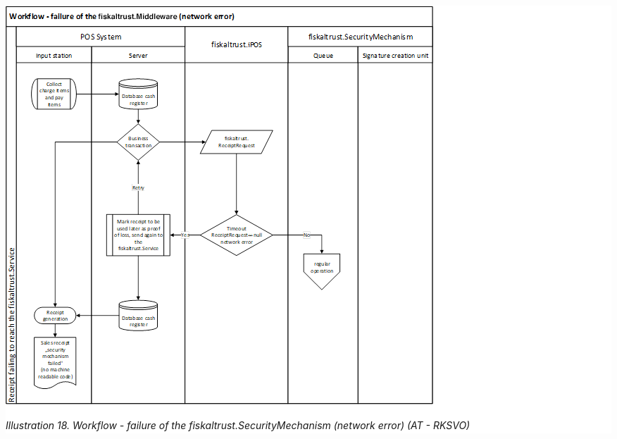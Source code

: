 ![](./images/18.png)

<span id="_Toc527986818" class="anchor"></span>*Illustration 18. Workflow - failure of the fiskaltrust.SecurityMechanism (network error) (AT - RKSVO)*

